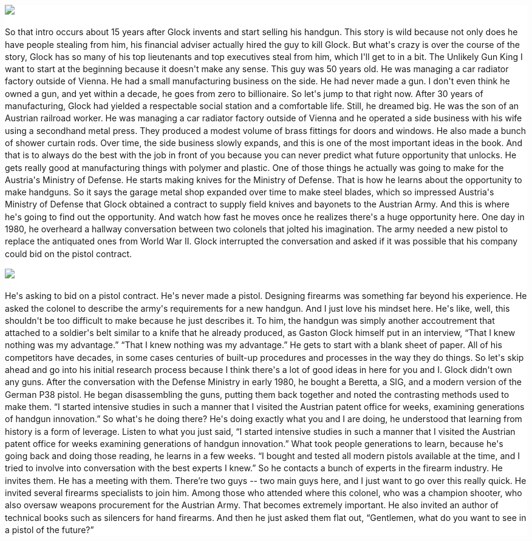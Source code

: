 ![](https://www.foundersnotes.com/static/images/new_icons/chevron-down-alt-thin.svg)

So that intro occurs about 15 years after Glock invents and start selling his handgun. This story is wild because not only does he have people stealing from him, his financial adviser actually hired the guy to kill Glock. But what's crazy is over the course of the story, Glock has so many of his top lieutenants and top executives steal from him, which I'll get to in a bit. The Unlikely Gun King I want to start at the beginning because it doesn't make any sense. This guy was 50 years old. He was managing a car radiator factory outside of Vienna. He had a small manufacturing business on the side. He had never made a gun. I don't even think he owned a gun, and yet within a decade, he goes from zero to billionaire. So let's jump to that right now. After 30 years of manufacturing, Glock had yielded a respectable social station and a comfortable life. Still, he dreamed big. He was the son of an Austrian railroad worker. He was managing a car radiator factory outside of Vienna and he operated a side business with his wife using a secondhand metal press. They produced a modest volume of brass fittings for doors and windows. He also made a bunch of shower curtain rods. Over time, the side business slowly expands, and this is one of the most important ideas in the book. And that is to always do the best with the job in front of you because you can never predict what future opportunity that unlocks. He gets really good at manufacturing things with polymer and plastic. One of those things he actually was going to make for the Austria's Ministry of Defense. He starts making knives for the Ministry of Defense. That is how he learns about the opportunity to make handguns. So it says the garage metal shop expanded over time to make steel blades, which so impressed Austria's Ministry of Defense that Glock obtained a contract to supply field knives and bayonets to the Austrian Army. And this is where he's going to find out the opportunity. And watch how fast he moves once he realizes there's a huge opportunity here. One day in 1980, he overheard a hallway conversation between two colonels that jolted his imagination. The army needed a new pistol to replace the antiquated ones from World War II. Glock interrupted the conversation and asked if it was possible that his company could bid on the pistol contract.

![](https://www.foundersnotes.com/static/images/new_icons/chevron-down-alt-thin.svg)

He's asking to bid on a pistol contract. He's never made a pistol. Designing firearms was something far beyond his experience. He asked the colonel to describe the army's requirements for a new handgun. And I just love his mindset here. He's like, well, this shouldn't be too difficult to make because he just describes it. To him, the handgun was simply another accoutrement that attached to a soldier's belt similar to a knife that he already produced, as Gaston Glock himself put in an interview, “That I knew nothing was my advantage.” “That I knew nothing was my advantage.” He gets to start with a blank sheet of paper. All of his competitors have decades, in some cases centuries of built-up procedures and processes in the way they do things. So let's skip ahead and go into his initial research process because I think there's a lot of good ideas in here for you and I. Glock didn't own any guns. After the conversation with the Defense Ministry in early 1980, he bought a Beretta, a SIG, and a modern version of the German P38 pistol. He began disassembling the guns, putting them back together and noted the contrasting methods used to make them. “I started intensive studies in such a manner that I visited the Austrian patent office for weeks, examining generations of handgun innovation.” So what's he doing there? He's doing exactly what you and I are doing, he understood that learning from history is a form of leverage. Listen to what you just said, “I started intensive studies in such a manner that I visited the Austrian patent office for weeks examining generations of handgun innovation.” What took people generations to learn, because he's going back and doing those reading, he learns in a few weeks. “I bought and tested all modern pistols available at the time, and I tried to involve into conversation with the best experts I knew.” So he contacts a bunch of experts in the firearm industry. He invites them. He has a meeting with them. There’re two guys -- two main guys here, and I just want to go over this really quick. He invited several firearms specialists to join him. Among those who attended where this colonel, who was a champion shooter, who also oversaw weapons procurement for the Austrian Army. That becomes extremely important. He also invited an author of technical books such as silencers for hand firearms. And then he just asked them flat out, “Gentlemen, what do you want to see in a pistol of the future?”
